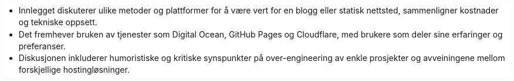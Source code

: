 - Innlegget diskuterer ulike metoder og plattformer for å være vert for en blogg eller statisk nettsted, sammenligner kostnader og tekniske oppsett.
- Det fremhever bruken av tjenester som Digital Ocean, GitHub Pages og Cloudflare, med brukere som deler sine erfaringer og preferanser.
- Diskusjonen inkluderer humoristiske og kritiske synspunkter på over-engineering av enkle prosjekter og avveiningene mellom forskjellige hostingløsninger.

<head>
  <meta property="og:title" content="Enmanns-SaaS, 9 år inne" />
  <meta property="og:type" content="website" />
  <meta property="og:image" content="https://og.cho.sh/api/og/?title=Enmanns-SaaS%2C%209%20%C3%A5r%20inne&subheading=dinsdag%2030%20juli%202024%3A%20Samenvatting%20Hacker%20News" />
</head>
